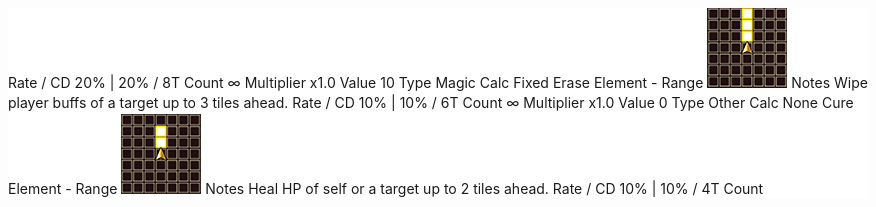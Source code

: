   <tr>
    <th>Rate / CD</th>
    <td colspan="2">20% | 20% / 8T</td>
    <th>Count</th>
    <td>∞</td>
    <th>Multiplier</th>
    <td>x1.0</td>
    <th>Value</th>
    <td>10</td>
    <th>Type</th>
    <td colspan="2" class="leftText">Magic</td>
    <th>Calc</th>
    <td class="leftText">Fixed</td>
  </tr>
  <tr>
    <th colspan="14" class="abilityName">Erase</th>
  </tr>
  <tr class="elementIcon">
    <th>Element</th>
    <td>-</td>
    <th>Range</th>
    <td><img src="../images/other/3_ahead.png"/></td>
    <th>Notes</th>
    <td colspan="13" class="leftText">Wipe player buffs of a target up to 3 tiles ahead.</td>
  </tr>
  <tr>
    <th>Rate / CD</th>
    <td colspan="2">10% | 10% / 6T</td>
    <th>Count</th>
    <td>∞</td>
    <th>Multiplier</th>
    <td>x1.0</td>
    <th>Value</th>
    <td>0</td>
    <th>Type</th>
    <td colspan="2" class="leftText">Other</td>
    <th>Calc</th>
    <td class="leftText">None</td>
  </tr>
  <tr>
    <th colspan="14" class="abilityName">Cure</th>
  </tr>
  <tr class="elementIcon">
    <th>Element</th>
    <td>-</td>
    <th>Range</th>
    <td><img src="../images/other/2_ahead.png"/></td>
    <th>Notes</th>
    <td colspan="13" class="leftText">Heal HP of self or a target up to 2 tiles ahead.</td>
  </tr>
  <tr>
    <th>Rate / CD</th>
    <td colspan="2">10% | 10% / 4T</td>
    <th>Count</th>